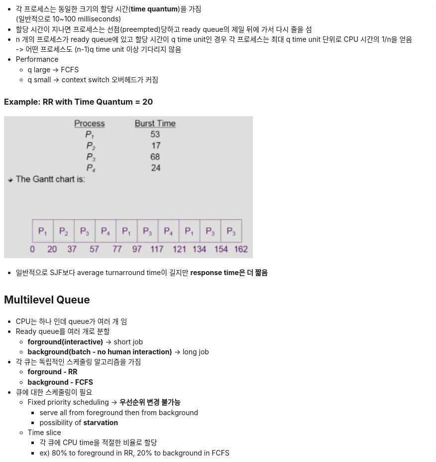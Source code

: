 - 각 프로세스는 동일한 크기의 할당 시간(**time quantum**)을 가짐<br>
  (일반적으로 10~100 milliseconds)
- 할당 시간이 지나면 프로세스는 선점(preempted)당하고 ready queue의 제일 뒤에 가서 다시 줄을 섬
- n 개의 프로세스가 ready queue에 있고 할당 시간이 q time unit인 경우 각 프로세스는
최대 q time unit 단위로 CPU 시간의 1/n을 얻음<br>
-> 어떤 프로세스도 (n-1)q time unit 이상 기다리지 않음
- Performance
  - q large -> FCFS
  - q small -> context switch 오버헤드가 커짐

### Example: RR with Time Quantum = 20

<img src="/images/ewha-os/rr-time-quantum-20.png" width="500"/>

- 일반적으로 SJF보다 average turnarround time이 길지만 **response time은 더 짧음**

## Multilevel Queue

- CPU는 하나 인데 queue가 여러 개 임
- Ready queue를 여러 개로 분할
  - **forground(interactive)** -> short job
  - **background(batch - no human interaction)** -> long job
- 각 큐는 독립적인 스케줄링 알고리즘을 가짐
  - **forground - RR**
  - **background - FCFS**
- 큐에 대한 스케줄링이 필요
  - Fixed priority scheduling -> **우선순위 변경 불가능**
    - serve all from foreground then from background
    - possibility of **starvation**
  - Time slice
    - 각 큐에 CPU time을 적절한 비율로 할당
    - ex) 80% to foreground in RR, 20% to background in FCFS
